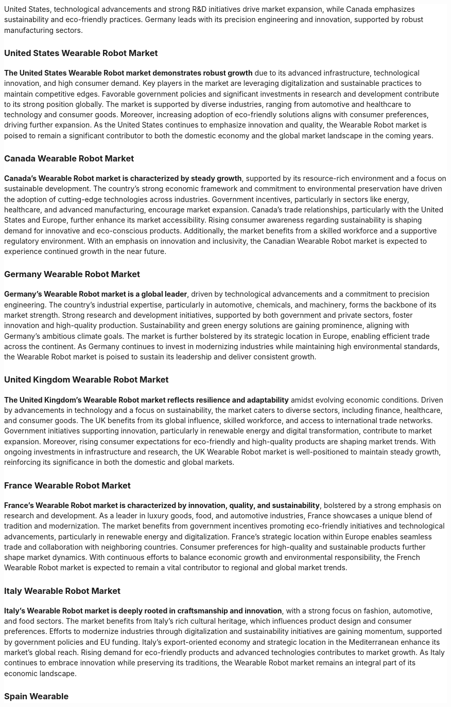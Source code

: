 United States, technological advancements and strong R&amp;D initiatives drive market expansion, while Canada emphasizes sustainability and eco-friendly practices. Germany leads with its precision engineering and innovation, supported by robust manufacturing sectors.</span></em></p></blockquote><h3><strong>United States Wearable Robot Market</strong></h3><p><strong>The United States Wearable Robot market demonstrates robust growth</strong> due to its advanced infrastructure, technological innovation, and high consumer demand. Key players in the market are leveraging digitalization and sustainable practices to maintain competitive edges. Favorable government policies and significant investments in research and development contribute to its strong position globally. The market is supported by diverse industries, ranging from automotive and healthcare to technology and consumer goods. Moreover, increasing adoption of eco-friendly solutions aligns with consumer preferences, driving further expansion. As the United States continues to emphasize innovation and quality, the Wearable Robot market is poised to remain a significant contributor to both the domestic economy and the global market landscape in the coming years.</p><h3><strong>Canada Wearable Robot Market</strong></h3><p><strong>Canada&rsquo;s Wearable Robot market is characterized by steady growth</strong>, supported by its resource-rich environment and a focus on sustainable development. The country&rsquo;s strong economic framework and commitment to environmental preservation have driven the adoption of cutting-edge technologies across industries. Government incentives, particularly in sectors like energy, healthcare, and advanced manufacturing, encourage market expansion. Canada&rsquo;s trade relationships, particularly with the United States and Europe, further enhance its market accessibility. Rising consumer awareness regarding sustainability is shaping demand for innovative and eco-conscious products. Additionally, the market benefits from a skilled workforce and a supportive regulatory environment. With an emphasis on innovation and inclusivity, the Canadian Wearable Robot market is expected to experience continued growth in the near future.</p><h3><strong>Germany Wearable Robot Market</strong></h3><p><strong>Germany&rsquo;s Wearable Robot market is a global leader</strong>, driven by technological advancements and a commitment to precision engineering. The country&rsquo;s industrial expertise, particularly in automotive, chemicals, and machinery, forms the backbone of its market strength. Strong research and development initiatives, supported by both government and private sectors, foster innovation and high-quality production. Sustainability and green energy solutions are gaining prominence, aligning with Germany&rsquo;s ambitious climate goals. The market is further bolstered by its strategic location in Europe, enabling efficient trade across the continent. As Germany continues to invest in modernizing industries while maintaining high environmental standards, the Wearable Robot market is poised to sustain its leadership and deliver consistent growth.</p><h3><strong>United Kingdom Wearable Robot Market</strong></h3><p><strong>The United Kingdom&rsquo;s Wearable Robot market reflects resilience and adaptability</strong> amidst evolving economic conditions. Driven by advancements in technology and a focus on sustainability, the market caters to diverse sectors, including finance, healthcare, and consumer goods. The UK benefits from its global influence, skilled workforce, and access to international trade networks. Government initiatives supporting innovation, particularly in renewable energy and digital transformation, contribute to market expansion. Moreover, rising consumer expectations for eco-friendly and high-quality products are shaping market trends. With ongoing investments in infrastructure and research, the UK Wearable Robot market is well-positioned to maintain steady growth, reinforcing its significance in both the domestic and global markets.</p><h3><strong>France Wearable Robot Market</strong></h3><p><strong>France&rsquo;s Wearable Robot market is characterized by innovation, quality, and sustainability</strong>, bolstered by a strong emphasis on research and development. As a leader in luxury goods, food, and automotive industries, France showcases a unique blend of tradition and modernization. The market benefits from government incentives promoting eco-friendly initiatives and technological advancements, particularly in renewable energy and digitalization. France&rsquo;s strategic location within Europe enables seamless trade and collaboration with neighboring countries. Consumer preferences for high-quality and sustainable products further shape market dynamics. With continuous efforts to balance economic growth and environmental responsibility, the French Wearable Robot market is expected to remain a vital contributor to regional and global market trends.</p><h3><strong>Italy Wearable Robot Market</strong></h3><p><strong>Italy&rsquo;s Wearable Robot market is deeply rooted in craftsmanship and innovation</strong>, with a strong focus on fashion, automotive, and food sectors. The market benefits from Italy&rsquo;s rich cultural heritage, which influences product design and consumer preferences. Efforts to modernize industries through digitalization and sustainability initiatives are gaining momentum, supported by government policies and EU funding. Italy&rsquo;s export-oriented economy and strategic location in the Mediterranean enhance its market&rsquo;s global reach. Rising demand for eco-friendly products and advanced technologies contributes to market growth. As Italy continues to embrace innovation while preserving its traditions, the Wearable Robot market remains an integral part of its economic landscape.</p><h3><strong>Spain Wearable